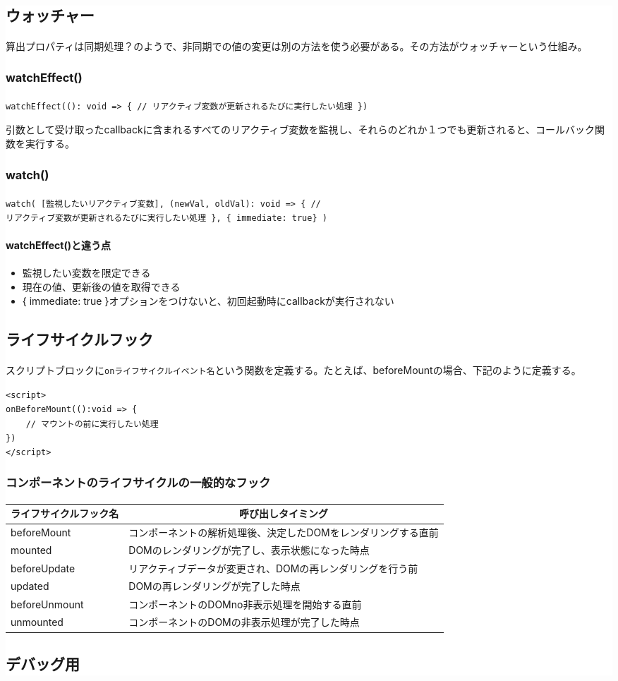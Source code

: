 ## ウォッチャー

算出プロパティは同期処理？のようで、非同期での値の変更は別の方法を使う必要がある。その方法がウォッチャーという仕組み。

### watchEffect()

```vue
watchEffect((): void => { // リアクティブ変数が更新されるたびに実行したい処理 })
```

引数として受け取ったcallbackに含まれるすべてのリアクティブ変数を監視し、それらのどれか１つでも更新されると、コールバック関数を実行する。

### watch()

```vue
watch( [監視したいリアクティブ変数], (newVal, oldVal): void => { //
リアクティブ変数が更新されるたびに実行したい処理 }, { immediate: true} )
```

#### watchEffect()と違う点

- 監視したい変数を限定できる
- 現在の値、更新後の値を取得できる
- { immediate: true }オプションをつけないと、初回起動時にcallbackが実行されない

## ライフサイクルフック

スクリプトブロックに`onライフサイクルイベント名`という関数を定義する。たとえば、beforeMountの場合、下記のように定義する。

```vue
<script>
onBeforeMount(():void => {
    // マウントの前に実行したい処理
})
</script>
```

### コンポーネントのライフサイクルの一般的なフック

| ライフサイクルフック名 | 呼び出しタイミング                                            |
| ---------------------- | ------------------------------------------------------------- |
| beforeMount            | コンポーネントの解析処理後、決定したDOMをレンダリングする直前 |
| mounted                | DOMのレンダリングが完了し、表示状態になった時点               |
| beforeUpdate           | リアクティブデータが変更され、DOMの再レンダリングを行う前     |
| updated                | DOMの再レンダリングが完了した時点                             |
| beforeUnmount          | コンポーネントのDOMno非表示処理を開始する直前                 |
| unmounted              | コンポーネントのDOMの非表示処理が完了した時点                 |

## デバッグ用

